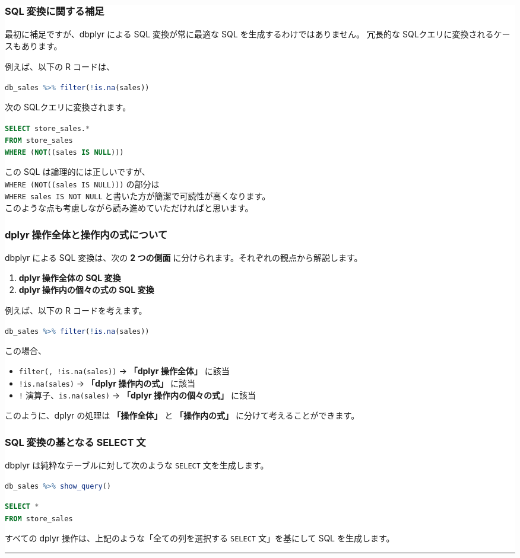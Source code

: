 ### SQL 変換に関する補足

最初に補足ですが、dbplyr による SQL 変換が常に最適な SQL を生成するわけではありません。
冗長的な SQLクエリに変換されるケースもあります。

例えば、以下の R コードは、

```r {name="R"}
db_sales %>% filter(!is.na(sales))
```

次の SQLクエリに変換されます。

```sql
SELECT store_sales.*
FROM store_sales
WHERE (NOT((sales IS NULL)))
```

この SQL は論理的には正しいですが、  
`WHERE (NOT((sales IS NULL)))` の部分は  
`WHERE sales IS NOT NULL` と書いた方が簡潔で可読性が高くなります。  
このような点も考慮しながら読み進めていただければと思います。

### dplyr 操作全体と操作内の式について

dbplyr による SQL 変換は、次の **2 つの側面** に分けられます。それぞれの観点から解説します。  

1. **dplyr 操作全体の SQL 変換**  
2. **dplyr 操作内の個々の式の SQL 変換**  

例えば、以下の R コードを考えます。  

```r {name="R"}
db_sales %>% filter(!is.na(sales))
```  

この場合、  

- `filter(, !is.na(sales))` → **「dplyr 操作全体」** に該当  
- `!is.na(sales)` → **「dplyr 操作内の式」** に該当  
- `!` 演算子、`is.na(sales)` → **「dplyr 操作内の個々の式」** に該当  

このように、dplyr の処理は **「操作全体」** と **「操作内の式」** に分けて考えることができます。  


### SQL 変換の基となる SELECT 文

dbplyr は純粋なテーブルに対して次のような `SELECT` 文を生成します。

```r {name="R"}
db_sales %>% show_query()
```

```sql
SELECT *
FROM store_sales
```

すべての dplyr 操作は、上記のような「全ての列を選択する `SELECT` 文」を基にして SQL を生成します。

---